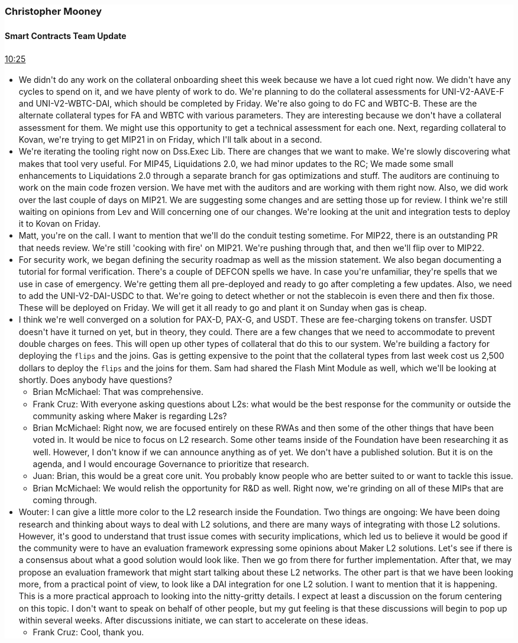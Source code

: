 ### Christopher Mooney

#### Smart Contracts Team Update

[10:25](https://youtu.be/WY06KzgAjRI?t=625)

- We didn't do any work on the collateral onboarding sheet this week because we have a lot cued right now. We didn't have any cycles to spend on it, and we have plenty of work to do. We're planning to do the collateral assessments for UNI-V2-AAVE-F and UNI-V2-WBTC-DAI, which should be completed by Friday. We're also going to do FC and WBTC-B. These are the alternate collateral types for FA and WBTC with various parameters. They are interesting because we don't have a collateral assessment for them. We might use this opportunity to get a technical assessment for each one. Next, regarding collateral to Kovan, we're trying to get MIP21 in on Friday, which I'll talk about in a second.
- We're iterating the tooling right now on Dss.Exec Lib. There are changes that we want to make. We're slowly discovering what makes that tool very useful. For MIP45, Liquidations 2.0, we had minor updates to the RC; We made some small enhancements to Liquidations 2.0 through a separate branch for gas optimizations and stuff. The auditors are continuing to work on the main code frozen version. We have met with the auditors and are working with them right now. Also, we did work over the last couple of days on MIP21. We are suggesting some changes and are setting those up for review. I think we're still waiting on opinions from Lev and Will concerning one of our changes. We're looking at the unit and integration tests to deploy it to Kovan on Friday.
- Matt, you're on the call. I want to mention that we'll do the conduit testing sometime. For MIP22, there is an outstanding PR that needs review. We're still 'cooking with fire' on MIP21. We're pushing through that, and then we'll flip over to MIP22.
- For security work, we began defining the security roadmap as well as the mission statement. We also began documenting a tutorial for formal verification. There's a couple of DEFCON spells we have. In case you're unfamiliar, they're spells that we use in case of emergency. We're getting them all pre-deployed and ready to go after completing a few updates. Also, we need to add the UNI-V2-DAI-USDC to that. We're going to detect whether or not the stablecoin is even there and then fix those. These will be deployed on Friday. We will get it all ready to go and plant it on Sunday when gas is cheap.
- I think we're well converged on a solution for PAX-D, PAX-G, and USDT. These are fee-charging tokens on transfer. USDT doesn't have it turned on yet, but in theory, they could. There are a few changes that we need to accommodate to prevent double charges on fees. This will open up other types of collateral that do this to our system. We're building a factory for deploying the `flips` and the joins. Gas is getting expensive to the point that the collateral types from last week cost us 2,500 dollars to deploy the `flips` and the joins for them. Sam had shared the Flash Mint Module as well, which we'll be looking at shortly. Does anybody have questions?
  - Brian McMichael: That was comprehensive.
  - Frank Cruz: With everyone asking questions about L2s: what would be the best response for the community or outside the community asking where Maker is regarding L2s?
  - Brian McMichael: Right now, we are focused entirely on these RWAs and then some of the other things that have been voted in. It would be nice to focus on L2 research. Some other teams inside of the Foundation have been researching it as well. However, I don't know if we can announce anything as of yet. We don't have a published solution. But it is on the agenda, and I would encourage Governance to prioritize that research.
  - Juan: Brian, this would be a great core unit. You probably know people who are better suited to or want to tackle this issue.
  - Brian McMichael: We would relish the opportunity for R&D as well. Right now, we're grinding on all of these MIPs that are coming through.
- Wouter: I can give a little more color to the L2 research inside the Foundation. Two things are ongoing: We have been doing research and thinking about ways to deal with L2 solutions, and there are many ways of integrating with those L2 solutions. However, it's good to understand that trust issue comes with security implications, which led us to believe it would be good if the community were to have an evaluation framework expressing some opinions about Maker L2 solutions. Let's see if there is a consensus about what a good solution would look like. Then we go from there for further implementation. After that, we may propose an evaluation framework that might start talking about these L2 networks. The other part is that we have been looking more, from a practical point of view, to look like a DAI integration for one L2 solution. I want to mention that it is happening. This is a more practical approach to looking into the nitty-gritty details. I expect at least a discussion on the forum centering on this topic. I don't want to speak on behalf of other people, but my gut feeling is that these discussions will begin to pop up within several weeks. After discussions initiate, we can start to accelerate on these ideas.
  - Frank Cruz: Cool, thank you.